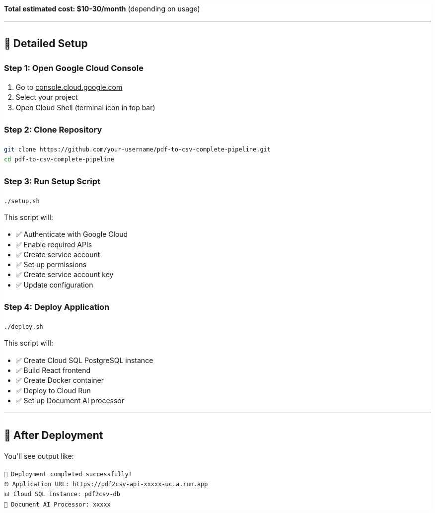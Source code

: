 **Total estimated cost: $10-30/month** (depending on usage)

---

## 🔧 Detailed Setup

### Step 1: Open Google Cloud Console
1. Go to [console.cloud.google.com](https://console.cloud.google.com)
2. Select your project
3. Open Cloud Shell (terminal icon in top bar)

### Step 2: Clone Repository
```bash
git clone https://github.com/your-username/pdf-to-csv-complete-pipeline.git
cd pdf-to-csv-complete-pipeline
```

### Step 3: Run Setup Script
```bash
./setup.sh
```

This script will:
- ✅ Authenticate with Google Cloud
- ✅ Enable required APIs
- ✅ Create service account
- ✅ Set up permissions
- ✅ Create service account key
- ✅ Update configuration

### Step 4: Deploy Application
```bash
./deploy.sh
```

This script will:
- ✅ Create Cloud SQL PostgreSQL instance
- ✅ Build React frontend
- ✅ Create Docker container
- ✅ Deploy to Cloud Run
- ✅ Set up Document AI processor

---

## 🎉 After Deployment

You'll see output like:
```
🎉 Deployment completed successfully!
🌐 Application URL: https://pdf2csv-api-xxxxx-uc.a.run.app
📊 Cloud SQL Instance: pdf2csv-db
🤖 Document AI Processor: xxxxx
```
